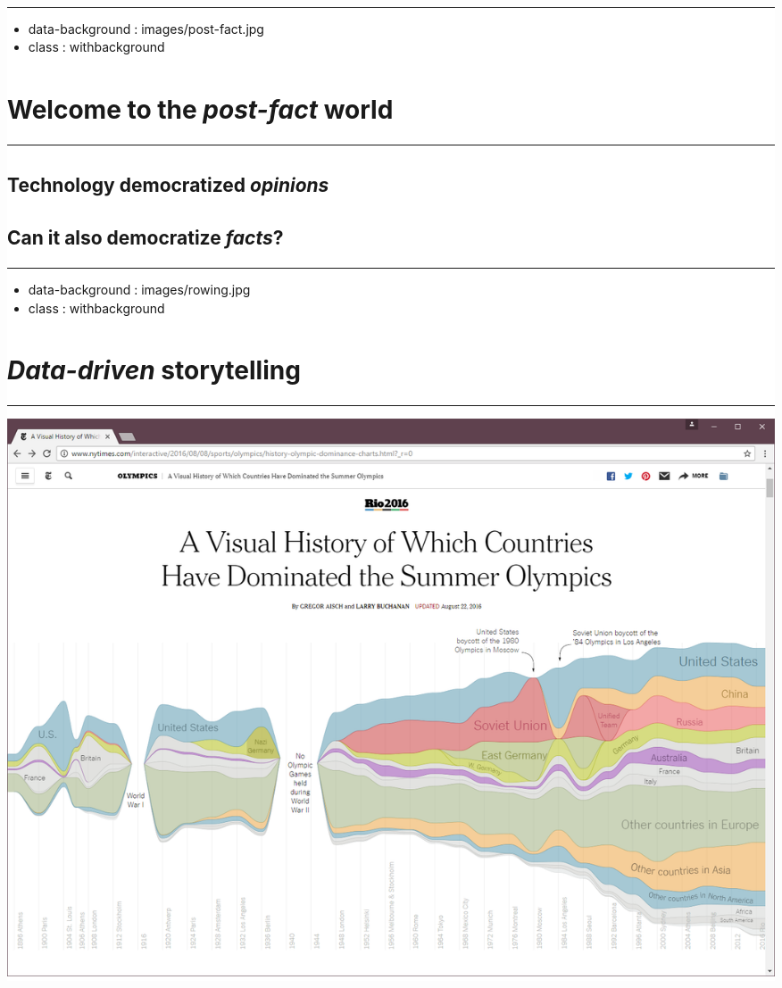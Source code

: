 ***************************************************************************************************
 - data-background : images/post-fact.jpg
 - class : withbackground

<div class="fragment">

# Welcome to the _post-fact_ world

</div>

---------------------------------------------------------------------------------------------------

## Technology democratized _opinions_

<div class="fragment">

## Can it also democratize _facts_?

</div>

***************************************************************************************************
 - data-background : images/rowing.jpg
 - class : withbackground

# _Data-driven_ storytelling

---------------------------------------------------------------------------------------------------

<img src="images/nyt.png" style="background:transparent;width:900px;" />
